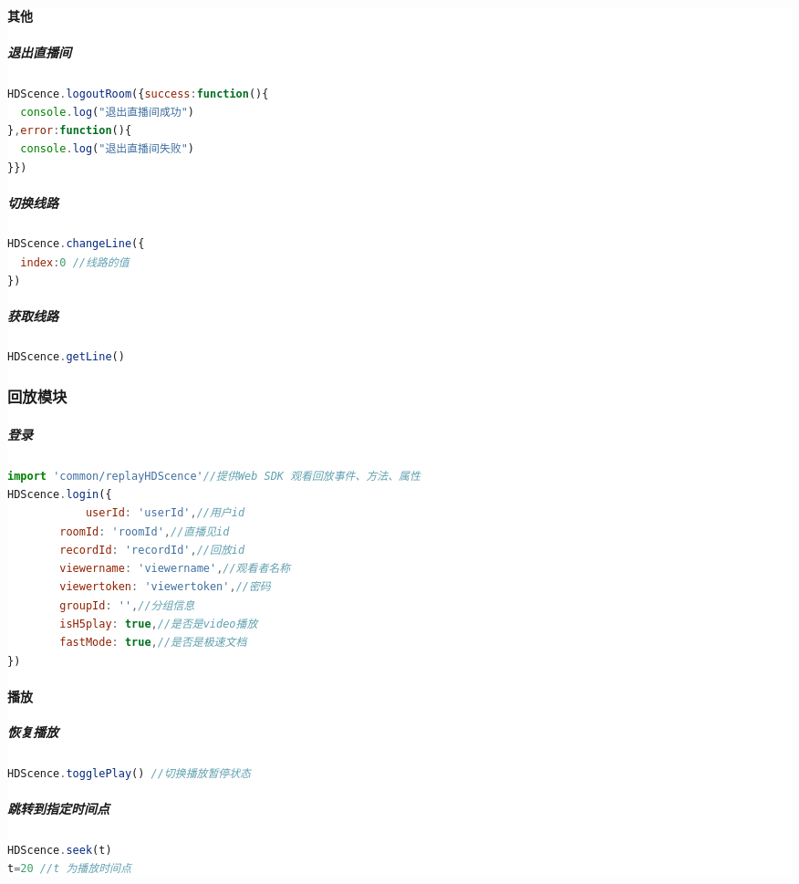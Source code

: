 #### 其他

##### 退出直播间

```javascript
HDScence.logoutRoom({success:function(){
  console.log("退出直播间成功")
},error:function(){	
  console.log("退出直播间失败")
}})
```

##### 切换线路

```javascript
HDScence.changeLine({
  index:0 //线路的值
})
```

##### 获取线路

```javascript
HDScence.getLine()
```

### 回放模块

##### 登录

```javascript
import 'common/replayHDScence'//提供Web SDK 观看回放事件、方法、属性
HDScence.login({
  			userId: 'userId',//用户id
        roomId: 'roomId',//直播见id
        recordId: 'recordId',//回放id
        viewername: 'viewername',//观看者名称
        viewertoken: 'viewertoken',//密码
        groupId: '',//分组信息
        isH5play: true,//是否是video播放
        fastMode: true,//是否是极速文档
})
```
#### 播放

##### 恢复播放

```javascript
HDScence.togglePlay() //切换播放暂停状态
```

##### 跳转到指定时间点

```javascript
HDScence.seek(t)
t=20 //t 为播放时间点
```
